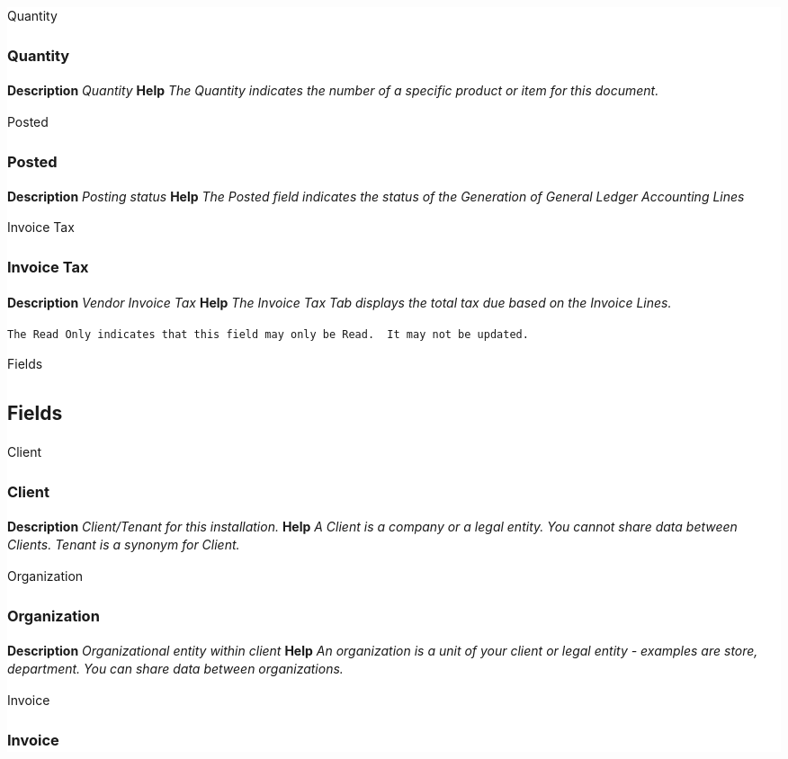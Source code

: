 Quantity
### Quantity

**Description**
 *Quantity*
**Help**
 *The Quantity indicates the number of a specific product or item for this document.*

Posted
### Posted

**Description**
 *Posting status*
**Help**
 *The Posted field indicates the status of the Generation of General Ledger Accounting Lines*

Invoice Tax
### Invoice Tax

**Description**
 *Vendor Invoice Tax*
**Help**
 *The Invoice Tax Tab displays the total tax due based on the Invoice Lines.*

```
The Read Only indicates that this field may only be Read.  It may not be updated.
```
Fields
## Fields


Client
### Client

**Description**
 *Client/Tenant for this installation.*
**Help**
 *A Client is a company or a legal entity. You cannot share data between Clients. Tenant is a synonym for Client.*

Organization
### Organization

**Description**
 *Organizational entity within client*
**Help**
 *An organization is a unit of your client or legal entity - examples are store, department. You can share data between organizations.*

Invoice
### Invoice
